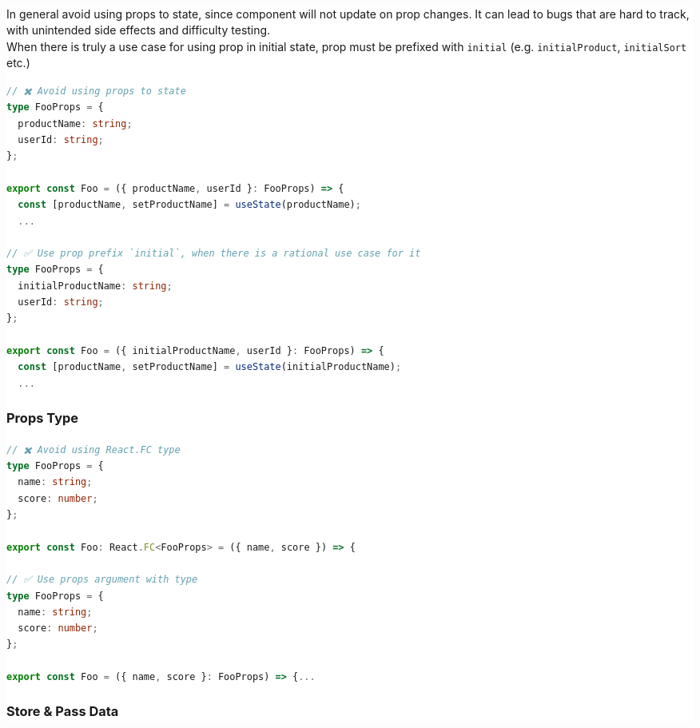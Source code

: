 In general avoid using props to state, since component will not update on prop changes. It can lead to bugs that are hard to track, with unintended side effects and difficulty testing.\
When there is truly a use case for using prop in initial state, prop must be prefixed with `initial` (e.g. `initialProduct`, `initialSort` etc.)

```typescript
// ✖️ Avoid using props to state
type FooProps = {
  productName: string;
  userId: string;
};

export const Foo = ({ productName, userId }: FooProps) => {
  const [productName, setProductName] = useState(productName);
  ...

// ✅ Use prop prefix `initial`, when there is a rational use case for it
type FooProps = {
  initialProductName: string;
  userId: string;
};

export const Foo = ({ initialProductName, userId }: FooProps) => {
  const [productName, setProductName] = useState(initialProductName);
  ...
```

### Props Type[​](https://mkosir.github.io/typescript-style-guide/#props-type) <a href="#props-type" id="props-type"></a>

```typescript
// ✖️ Avoid using React.FC type
type FooProps = {
  name: string;
  score: number;
};

export const Foo: React.FC<FooProps> = ({ name, score }) => {

// ✅ Use props argument with type
type FooProps = {
  name: string;
  score: number;
};

export const Foo = ({ name, score }: FooProps) => {...
```

### Store & Pass Data[​](https://mkosir.github.io/typescript-style-guide/#store--pass-data) <a href="#store--pass-data" id="store--pass-data"></a>
